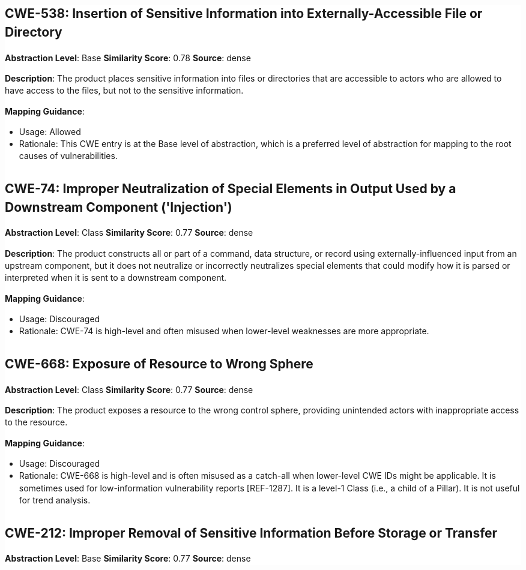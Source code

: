 ## CWE-538: Insertion of Sensitive Information into Externally-Accessible File or Directory
**Abstraction Level**: Base
**Similarity Score**: 0.78
**Source**: dense

**Description**:
The product places sensitive information into files or directories that are accessible to actors who are allowed to have access to the files, but not to the sensitive information.

**Mapping Guidance**:
- Usage: Allowed
- Rationale: This CWE entry is at the Base level of abstraction, which is a preferred level of abstraction for mapping to the root causes of vulnerabilities.

## CWE-74: Improper Neutralization of Special Elements in Output Used by a Downstream Component ('Injection')
**Abstraction Level**: Class
**Similarity Score**: 0.77
**Source**: dense

**Description**:
The product constructs all or part of a command, data structure, or record using externally-influenced input from an upstream component, but it does not neutralize or incorrectly neutralizes special elements that could modify how it is parsed or interpreted when it is sent to a downstream component.

**Mapping Guidance**:
- Usage: Discouraged
- Rationale: CWE-74 is high-level and often misused when lower-level weaknesses are more appropriate.

## CWE-668: Exposure of Resource to Wrong Sphere
**Abstraction Level**: Class
**Similarity Score**: 0.77
**Source**: dense

**Description**:
The product exposes a resource to the wrong control sphere, providing unintended actors with inappropriate access to the resource.

**Mapping Guidance**:
- Usage: Discouraged
- Rationale: CWE-668 is high-level and is often misused as a catch-all when lower-level CWE IDs might be applicable. It is sometimes used for low-information vulnerability reports [REF-1287]. It is a level-1 Class (i.e., a child of a Pillar). It is not useful for trend analysis.

## CWE-212: Improper Removal of Sensitive Information Before Storage or Transfer
**Abstraction Level**: Base
**Similarity Score**: 0.77
**Source**: dense

